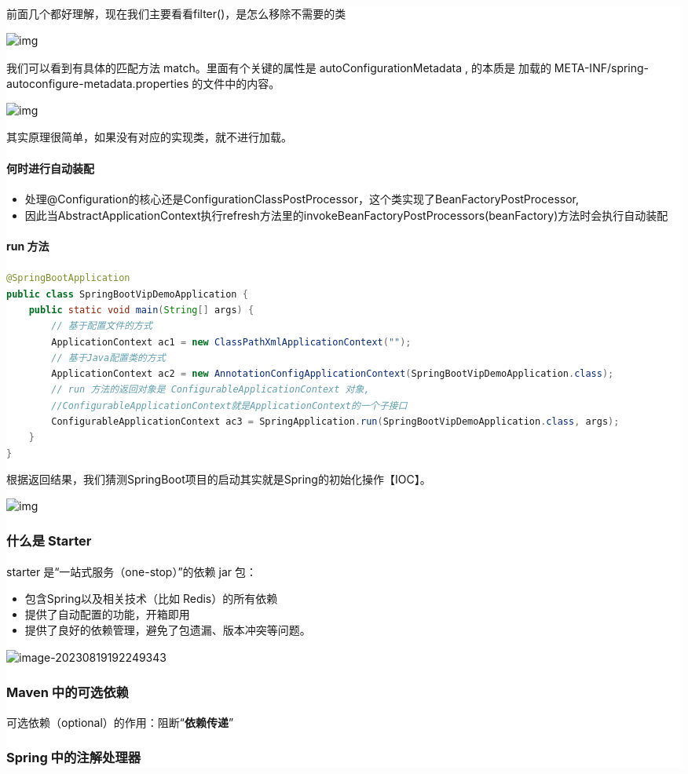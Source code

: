 前面几个都好理解，现在我们主要看看filter()，是怎么移除不需要的类

![img](https://cdn.jsdelivr.net/gh/chou401/pic-md@master/img/2597186-20220218230920130-226480162.png)

我们可以看到有具体的匹配方法 match。里面有个关键的属性是 autoConfigurationMetadata , 的本质是 加载的 META-INF/spring-autoconfigure-metadata.properties 的文件中的内容。

![img](https://cdn.jsdelivr.net/gh/chou401/pic-md@master/img/2597186-20220218231102908-1017908901.png)

其实原理很简单，如果没有对应的实现类，就不进行加载。

#### 何时进行自动装配

- 处理@Configuration的核心还是ConfigurationClassPostProcessor，这个类实现了BeanFactoryPostProcessor,
- 因此当AbstractApplicationContext执行refresh方法里的invokeBeanFactoryPostProcessors(beanFactory)方法时会执行自动装配

#### run 方法

```java
@SpringBootApplication
public class SpringBootVipDemoApplication {
    public static void main(String[] args) {
        // 基于配置文件的方式
        ApplicationContext ac1 = new ClassPathXmlApplicationContext("");
        // 基于Java配置类的方式
        ApplicationContext ac2 = new AnnotationConfigApplicationContext(SpringBootVipDemoApplication.class);
        // run 方法的返回对象是 ConfigurableApplicationContext 对象,
        //ConfigurableApplicationContext就是ApplicationContext的一个子接口
        ConfigurableApplicationContext ac3 = SpringApplication.run(SpringBootVipDemoApplication.class, args);
    }
}
```

根据返回结果，我们猜测SpringBoot项目的启动其实就是Spring的初始化操作【IOC】。

![img](https://cdn.jsdelivr.net/gh/chou401/pic-md@master/img/2597186-20220218232932423-556100027.png)

### 什么是 Starter

starter 是“一站式服务（one-stop）”的依赖 jar 包：

- 包含Spring以及相关技术（比如 Redis）的所有依赖
- 提供了自动配置的功能，开箱即用
- 提供了良好的依赖管理，避免了包遗漏、版本冲突等问题。

![image-20230819192249343](https://cdn.jsdelivr.net/gh/chou401/pic-md@master/img/image-20230819192249343.png)

### Maven 中的可选依赖

可选依赖（optional）的作用：阻断“**依赖传递**”

### Spring 中的注解处理器
